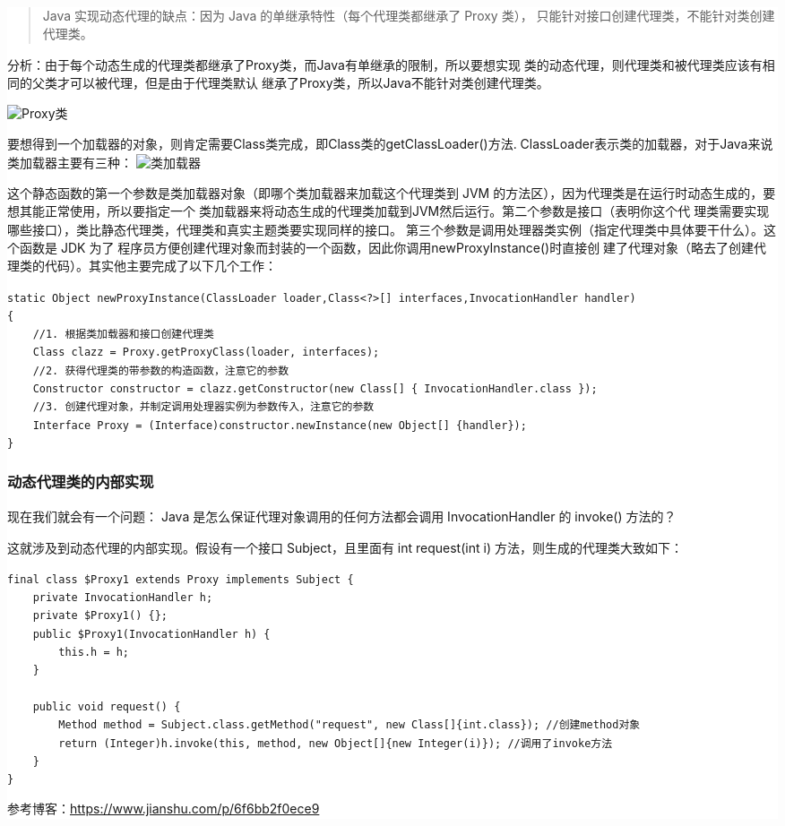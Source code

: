 >Java 实现动态代理的缺点：因为 Java 的单继承特性（每个代理类都继承了 Proxy 类），
>只能针对接口创建代理类，不能针对类创建代理类。

分析：由于每个动态生成的代理类都继承了Proxy类，而Java有单继承的限制，所以要想实现
类的动态代理，则代理类和被代理类应该有相同的父类才可以被代理，但是由于代理类默认
继承了Proxy类，所以Java不能针对类创建代理类。

![Proxy类](/upload_image/Proxy.png "Proxy类")

要想得到一个加载器的对象，则肯定需要Class类完成，即Class类的getClassLoader()方法.
ClassLoader表示类的加载器，对于Java来说类加载器主要有三种：
![类加载器](/upload_image/ClassLoader.png "类加载器")

这个静态函数的第一个参数是类加载器对象（即哪个类加载器来加载这个代理类到 JVM
的方法区），因为代理类是在运行时动态生成的，要想其能正常使用，所以要指定一个
类加载器来将动态生成的代理类加载到JVM然后运行。第二个参数是接口（表明你这个代
理类需要实现哪些接口），类比静态代理类，代理类和真实主题类要实现同样的接口。
第三个参数是调用处理器类实例（指定代理类中具体要干什么）。这个函数是 JDK 为了
程序员方便创建代理对象而封装的一个函数，因此你调用newProxyInstance()时直接创
建了代理对象（略去了创建代理类的代码）。其实他主要完成了以下几个工作：

    static Object newProxyInstance(ClassLoader loader,Class<?>[] interfaces,InvocationHandler handler)
    {
        //1. 根据类加载器和接口创建代理类
        Class clazz = Proxy.getProxyClass(loader, interfaces);
        //2. 获得代理类的带参数的构造函数，注意它的参数
        Constructor constructor = clazz.getConstructor(new Class[] { InvocationHandler.class });
        //3. 创建代理对象，并制定调用处理器实例为参数传入，注意它的参数
        Interface Proxy = (Interface)constructor.newInstance(new Object[] {handler});
    }


### 动态代理类的内部实现
现在我们就会有一个问题： Java 是怎么保证代理对象调用的任何方法都会调用 InvocationHandler 的 invoke() 方法的？

这就涉及到动态代理的内部实现。假设有一个接口 Subject，且里面有 int request(int i) 方法，则生成的代理类大致如下：

    final class $Proxy1 extends Proxy implements Subject {
        private InvocationHandler h;
        private $Proxy1() {};
        public $Proxy1(InvocationHandler h) {
            this.h = h;
        }

        public void request() {
            Method method = Subject.class.getMethod("request", new Class[]{int.class}); //创建method对象
            return (Integer)h.invoke(this, method, new Object[]{new Integer(i)}); //调用了invoke方法
        }
    }

参考博客：https://www.jianshu.com/p/6f6bb2f0ece9